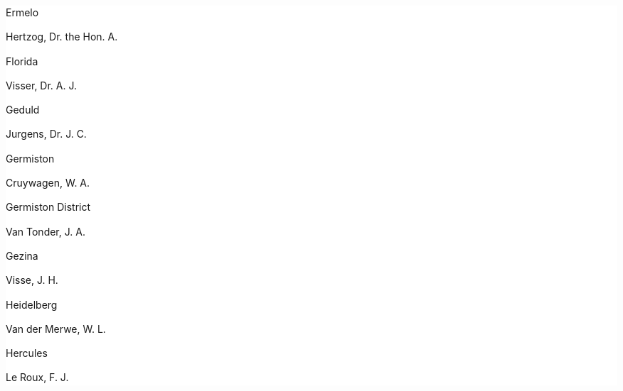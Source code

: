 </tr>

<tr>

<td><p>Ermelo</p></td>

<td><p>Hertzog, Dr. the Hon. A.</p></td>

</tr>

<tr>

<td><p>Florida</p></td>

<td><p>Visser, Dr. A. J.</p></td>

</tr>

<tr>

<td><p>Geduld</p></td>

<td><p>Jurgens, Dr. J. C.</p></td>

</tr>

<tr>

<td><p>Germiston</p></td>

<td><p>Cruywagen, W. A.</p></td>

</tr>

<tr>

<td><p>Germiston District</p></td>

<td><p>Van Tonder, J. A.</p></td>

</tr>

<tr>

<td><p>Gezina</p></td>

<td><p>Visse, J. H.</p></td>

</tr>

<tr>

<td><p>Heidelberg</p></td>

<td><p>Van der Merwe, W. L.</p></td>

</tr>

<tr>

<td><p>Hercules</p></td>

<td><p>Le Roux, F. J.</p></td>

</tr>
